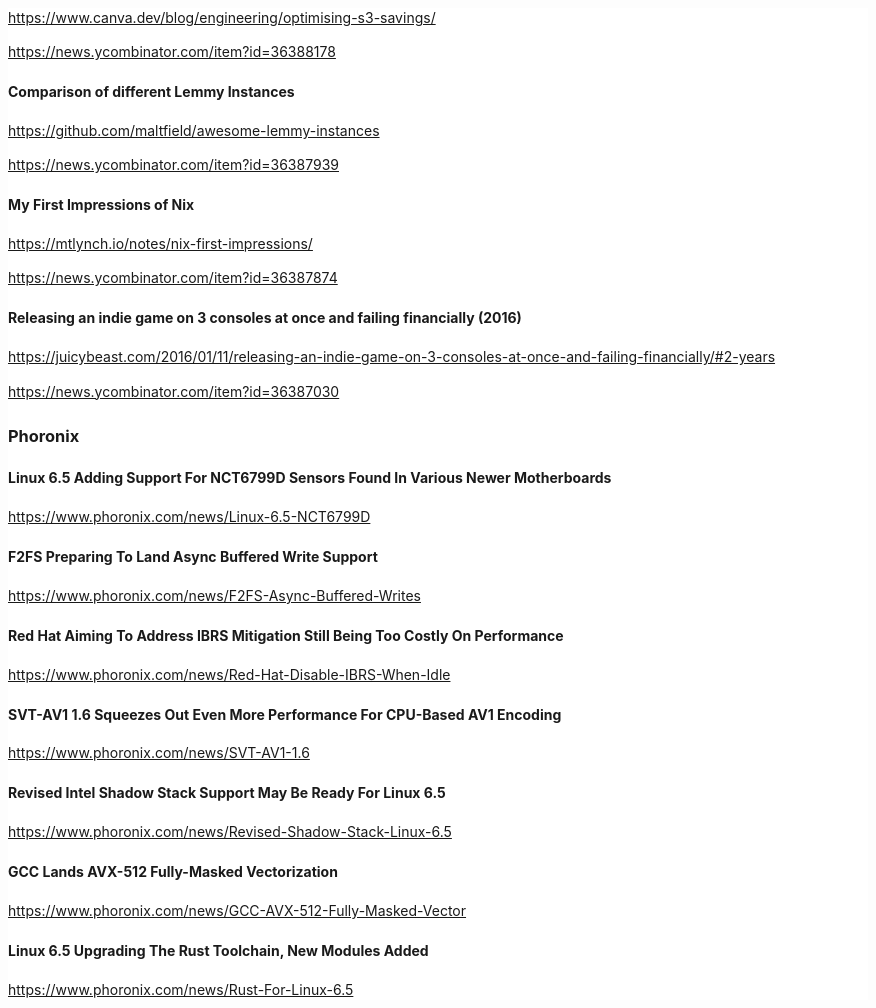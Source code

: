 https://www.canva.dev/blog/engineering/optimising-s3-savings/

https://news.ycombinator.com/item?id=36388178

#### Comparison of different Lemmy Instances

https://github.com/maltfield/awesome-lemmy-instances

https://news.ycombinator.com/item?id=36387939

#### My First Impressions of Nix

https://mtlynch.io/notes/nix-first-impressions/

https://news.ycombinator.com/item?id=36387874

#### Releasing an indie game on 3 consoles at once and failing financially (2016)

https://juicybeast.com/2016/01/11/releasing-an-indie-game-on-3-consoles-at-once-and-failing-financially/#2-years

https://news.ycombinator.com/item?id=36387030

### Phoronix

#### Linux 6.5 Adding Support For NCT6799D Sensors Found In Various Newer Motherboards

https://www.phoronix.com/news/Linux-6.5-NCT6799D

#### F2FS Preparing To Land Async Buffered Write Support

https://www.phoronix.com/news/F2FS-Async-Buffered-Writes

#### Red Hat Aiming To Address IBRS Mitigation Still Being Too Costly On Performance

https://www.phoronix.com/news/Red-Hat-Disable-IBRS-When-Idle

#### SVT-AV1 1.6 Squeezes Out Even More Performance For CPU-Based AV1 Encoding

https://www.phoronix.com/news/SVT-AV1-1.6

#### Revised Intel Shadow Stack Support May Be Ready For Linux 6.5

https://www.phoronix.com/news/Revised-Shadow-Stack-Linux-6.5

#### GCC Lands AVX-512 Fully-Masked Vectorization

https://www.phoronix.com/news/GCC-AVX-512-Fully-Masked-Vector

#### Linux 6.5 Upgrading The Rust Toolchain, New Modules Added

https://www.phoronix.com/news/Rust-For-Linux-6.5
